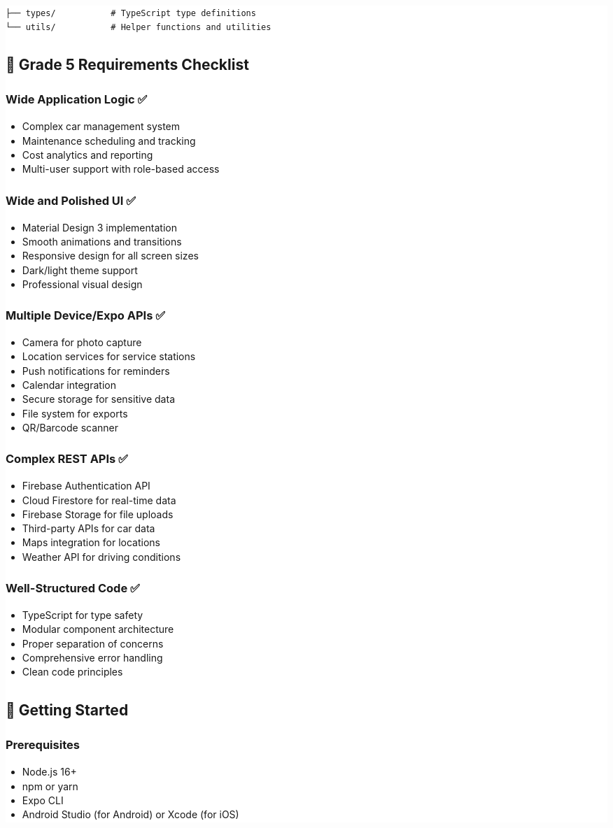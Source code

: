 ```
├── types/           # TypeScript type definitions
└── utils/           # Helper functions and utilities
```

## 🎯 Grade 5 Requirements Checklist

### Wide Application Logic ✅
- Complex car management system
- Maintenance scheduling and tracking
- Cost analytics and reporting
- Multi-user support with role-based access

### Wide and Polished UI ✅
- Material Design 3 implementation
- Smooth animations and transitions
- Responsive design for all screen sizes
- Dark/light theme support
- Professional visual design

### Multiple Device/Expo APIs ✅
- Camera for photo capture
- Location services for service stations
- Push notifications for reminders
- Calendar integration
- Secure storage for sensitive data
- File system for exports
- QR/Barcode scanner

### Complex REST APIs ✅
- Firebase Authentication API
- Cloud Firestore for real-time data
- Firebase Storage for file uploads
- Third-party APIs for car data
- Maps integration for locations
- Weather API for driving conditions

### Well-Structured Code ✅
- TypeScript for type safety
- Modular component architecture
- Proper separation of concerns
- Comprehensive error handling
- Clean code principles

## 🚀 Getting Started

### Prerequisites
- Node.js 16+ 
- npm or yarn
- Expo CLI
- Android Studio (for Android) or Xcode (for iOS)
